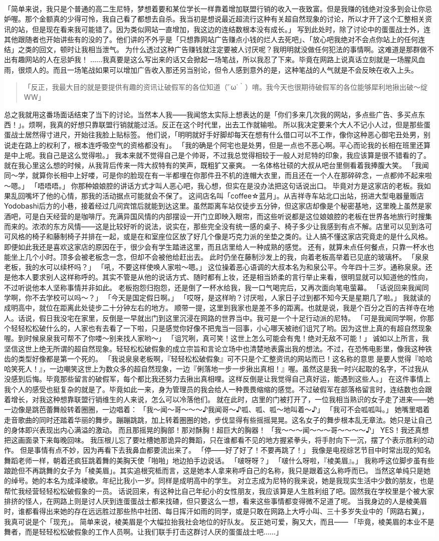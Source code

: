 「简单来说，我只是个普通的高二生尼特，梦想着要和某位学长一样靠着增加联盟行销的收入一夜致富。但是我赚的钱绝对没多到会让你忌妒喔。那个金额真的少得可怜，我自己看了都想去自杀。我当初是想说最近超流行这种有关超自然现象的讨论，所以才开了这个汇整相关资讯的站，但是现在看来我可能错了。因为类似网站一直增加，我这边的连结数根本没有成长。」
写到此处时，除了讨论中的蛋蛋战士外，连其他跟随者也开始讲些有的没的了。他们讲的不外乎是「只想靠网站广告赚点小钱的烂人去死吧」、「放心吧我绝对不会点你站上的任何连结」之类的回文，顿时让我相当泄气。
为什么透过这种广告赚钱就注定要被人讨厌呢？我明明就没做任何犯法的事情啊。这难道是那群做不出有趣网站的人在忌妒我！
……我真要是这么写出来的话又会掀起一场笔战，所以我忍了下来。毕竟在网路上说真话立刻就是一场腥风血雨，很烦人的。而且一场笔战如果可以增加广告收入那还另当别论，但令人感到意外的是，这种笔战的人气就是不会反映在收入上头。
> 「反正，我最大目的就是要提供有趣的资讯让破假军的各位知道（′˙ω˙｀）唷。我今天也很期待破假军的各位能够犀利地揪出破～绽WW」

总之我就用这番场面话结束了当下的讨论。当然本人我——我闻悠太实际上想表达的是「你们多来几次我的网站，多点些广告、多买点东西！」。烦啊，我真的好想只靠联盟行销就能过活。反正在这个时代里，出去工作就输啦。
所以我决定要来个大人不记小人过，但是那些蛋蛋战士居然得寸进尺，开始往我脸上贴标签。
他们说，「明明就好手好脚却每天在想有什么借口可以不工作，像你这种恶心御宅丑处男，别说走在路上的权利了，根本连呼吸空气的资格都没有」。
「我的确是个阿宅也是处男，但是一点也不恶心啊。平心而论我的长相在班里还算是中上呢。我自己是这么觉得啦。」
我本来就不觉得自己是个帅哥，不过我总觉得相较于一般人对尼特的印象，我应该算是很不错看的了。
就在我心里这么想的时候，从我背后传来一阵大叔特有的笑声，既粗犷又豪爽。
一名体格壮硕的大叔从吧台里侧看着我捧腹大笑。
「我闻同～学，就算你长相中上好喽，可是你的脸现在有一半都埋在你那件丑不机的连帽大衣里，而且还在一个人在那碎碎念，一点都帅不起来啦～嗯。」
「唔唔唔。」
你那种娘娘腔的讲话方式才叫人恶心吧，我心想，但实在是没办法把这句话说出口。
毕竟对方是这家店的老板。我如果乱回嘴坏了他的心情，那我的活动据点可能就会不保了。
这间店名叫「coffee☆蓝月」。从吉祥寺车站北口出站，拐进大型电器量贩店Yodobashi后方的小巷，接着经过几间宾馆后就能到达这里。虽然距离车站仅徒步五分钟，但这家店却像是个秘密基地，这里晚上虽然是家酒吧，可是白天经营的是咖啡厅。充满异国风情的内部摆设一开门立即映入眼帘，而这些听说都是这位娘娘腔的老板在世界各地旅行时搜集而来的。浓浓的东方风情——这是比较好听的说法，说实在，那些完全没有统一感的桌子、椅子多少让我感到有点不解。店里可以见到洛可可风格的椅子和藤制椅子并排在一起，或是在和室座位区放了好几个像是巧克力派的坐垫之类的。让人搞不懂这家店究竟走的是什么风格。
即便如此我还是喜欢这家店的原因在于，很少会有学生踏进这里，而且店里给人一种成熟的感觉。
还有，就算未点任何餐点，只靠一杯水也能坐上几个小时。顶多会被老板念一念，但却不会被他给赶出去。
此时仍坐在藤制沙发上的我，向着老板高举着已见底的玻璃杯。
「泉泉老板，我的水可以续杯吗？」
「吼，不要这样使唤人家啦～嗯。」
这位操着恶心语调的大叔本名为和泉公平。今年四十三岁。通称泉泉。还是他本人要求别人这样称呼的。其实不管是从他的说话方式、随时都有上妆，还是相当娇柔的言行举止来看，很明显就可以知道他的性向，不过听说他本人坚称事情并非如此。
老板抱怨归抱怨，还是倒了一杯水给我，我一口气喝完后，又再次面向笔电萤幕。
「话说回来我闻同学啊，你不去学校可以吗～？」
「今天是国定假日啊。」
「哎呀，是这样哟？讨厌啦，人家日子过到都不知今天是星期几了啦。」
我就读的成明高中，就位在距离此处徒步二十分钟左右的地方。
顺带一提，这里到我家也是差不多的距离。也就是说，我是个百分之百的吉祥寺在地人。话说，假日我没宅在家里，反倒是一早就出门到这里沉浸在网路的世界当中。我可是一个十足行动派的尼特。
「可是我闻同学啊，你那个轻轻松松破什么的，人家也有去看了一下啦，只是感觉你好像不把鬼当一回事，小心哪天被祂们诅咒了哟。因为这世上真的有超自然现象喔。到时候泉泉我可帮不了你喽～别来找人家哟～」
「诅咒咧，真可笑！这世上怎么可能会有鬼！绝对无敌不可能！」
诚如以上所言，我坚信这世上绝无所谓的超自然现象。轻轻松松破假象的成立宗旨和言论立场中也清楚地表露出我的想法。不过，在恐怖电影里，像我这种铁齿的类型好像都是第一个死的。
「我说泉泉老板啊，『轻轻松松破假象』可不只是个汇整资讯的网站而已！这名称的意思
是要人觉得『哈哈哈笑死人！』，一边嘲笑这世上为数众多的超自然现象，一边『俐落地一步一步揪出真相！』喔。虽然这是我一时兴起取的名字，不过我从没感到后悔。毕竟那些留言的破假军，每个都比我还努力去揪出真相哩。这样反倒是让我觉得自己真好运，能遇到这些人。」
在这件事情上我个人的感受也挺复杂的就是了。毕竟如此一来，身为管理员的我会给人一种畏畏缩缩的感觉。不过破假军在部落格留言时，连结数也会跟着增长，对我这种想靠联盟行销维生的人来说，怎么可以冷落他们。
就在此时，店里的门被打开了，一位我相当熟识的女子走了进来——她一边像是跳芭蕾舞般转着圈圈，一边唱着：
「我～闻～哥～～～♪我闻哥～♪呱、呱、呱～地叫着～♪」
「我可不会呱呱叫。」
她嘴里唱着走音歌曲的同时还踏着华丽的舞步。蹦蹦跳跳，加上转着圏圈的她，步伐显得有些摇摇晃晃。这名女子的舞步根本乱无章法。她只是让自己的身体即兴表现出内心满溢的激动。
而且那摇晃的胸部！那对酥胸！超巨大的胸器！
「我～～～闻～～～哥～～～～♪」
YES！我还真想把这画面录下来每晚回味。
我压根儿忘了要吐槽她那诡异的舞蹈，只在谁都看不见的地方握紧拳头，将手肘向下一沉，摆了个表示胜利的动作。
但是事情有点不妙，因为再看下去我鼻血都要流出来了。
「停——好了好了！不要再跳了！」
我像是电视综艺节目中时常出现的知名舞蹈老师一样，朝着还疯狂跳着舞的美胸天使「啪啪」地边拍手边说话。
「啵呀呀？」
「啵什么呀啦，『棱美眉』。」
我称呼这位脚步虽有些踉跄但不再跳舞的女子为「棱美眉」。其实追根究柢而言，这是她本人拿来称呼自己的名称，我只是跟着这么称呼而已。
当然这单纯只是她的绰号。她的本名为成泽棱歌。年纪比我小一岁。同样是成明高中的学生。
对立志成为尼特的我来说，她是我现实生活中少数的朋友，也是帮忙我经营轻轻松松破假象的一员。
话说回来，有这种比自己年纪小的女性朋友，我应该算是人生胜利组了吧。固然我在学校里是个被大家排挤的怪人，在网路上则是讨人厌到连蛋蛋战士都来找碴，但只要这么一想，看来这些事情都变得微不足道了呢。
当我身边的人是棱美眉时，谁都看得出来她的存在远远胜过那些热中社团、每日挥汗如雨的同学，或是只敢在网路上大呼小叫、三十多岁失业中的「网路右翼」，我真可说是个「现充」。
简单来说，棱美眉是个大幅拉抬我社会地位的好队友。
反正她可爱，胸又大，而且——
「毕竟，棱美眉的本业不是舞者，而是轻轻松松破假象的工作人员啊。让我们联手打击这群讨人厌的蛋蛋战士吧……」
